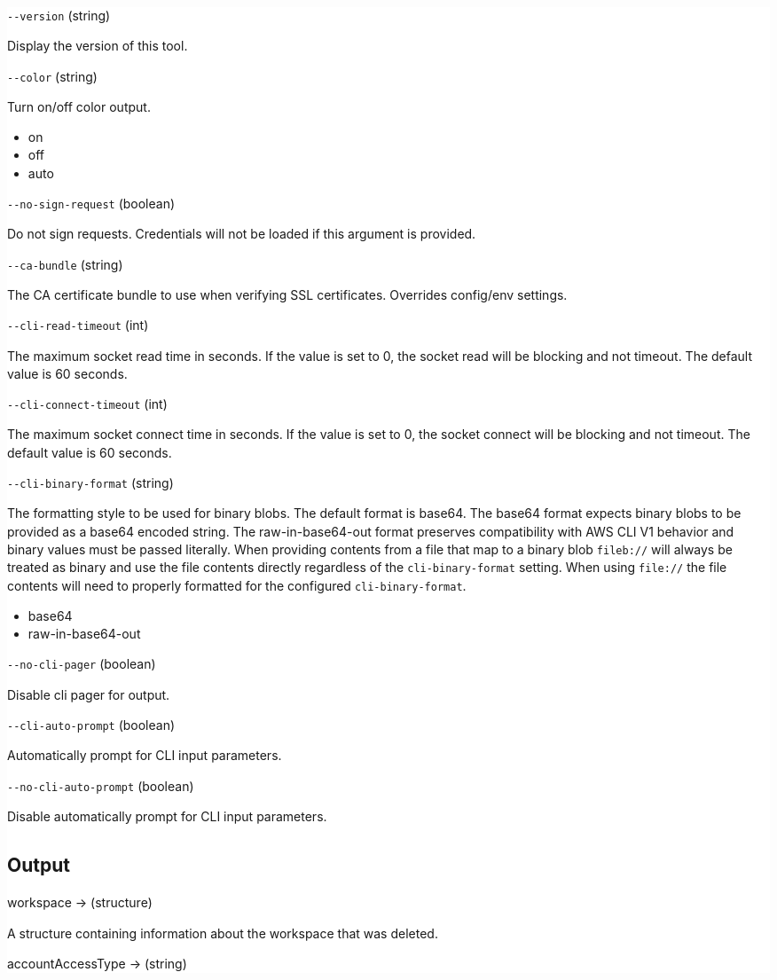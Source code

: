 `--version` (string)

Display the version of this tool.

`--color` (string)

Turn on/off color output.

- on
- off
- auto

`--no-sign-request` (boolean)

Do not sign requests. Credentials will not be loaded if this argument is provided.

`--ca-bundle` (string)

The CA certificate bundle to use when verifying SSL certificates. Overrides config/env settings.

`--cli-read-timeout` (int)

The maximum socket read time in seconds. If the value is set to 0, the socket read will be blocking and not timeout. The default value is 60 seconds.

`--cli-connect-timeout` (int)

The maximum socket connect time in seconds. If the value is set to 0, the socket connect will be blocking and not timeout. The default value is 60 seconds.

`--cli-binary-format` (string)

The formatting style to be used for binary blobs. The default format is base64. The base64 format expects binary blobs to be provided as a base64 encoded string. The raw-in-base64-out format preserves compatibility with AWS CLI V1 behavior and binary values must be passed literally. When providing contents from a file that map to a binary blob `fileb://` will always be treated as binary and use the file contents directly regardless of the `cli-binary-format` setting. When using `file://` the file contents will need to properly formatted for the configured `cli-binary-format`.

- base64
- raw-in-base64-out

`--no-cli-pager` (boolean)

Disable cli pager for output.

`--cli-auto-prompt` (boolean)

Automatically prompt for CLI input parameters.

`--no-cli-auto-prompt` (boolean)

Disable automatically prompt for CLI input parameters.

## Output

workspace -> (structure)

A structure containing information about the workspace that was deleted.

accountAccessType -> (string)
